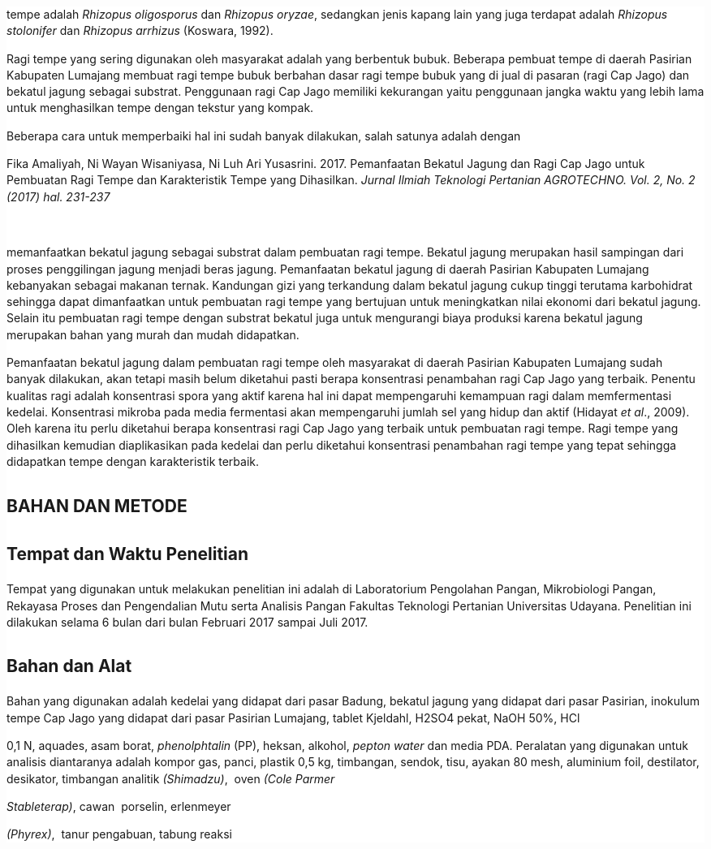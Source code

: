 <p><span class="font7">tempe adalah </span><span class="font7" style="font-style:italic;">Rhizopus oligosporus</span><span class="font7"> dan </span><span class="font7" style="font-style:italic;">Rhizopus oryzae</span><span class="font7">, sedangkan jenis kapang lain yang juga terdapat adalah </span><span class="font7" style="font-style:italic;">Rhizopus stolonifer </span><span class="font7">dan </span><span class="font7" style="font-style:italic;">Rhizopus arrhizus</span><span class="font7"> (Koswara, 1992).</span></p>
<p><span class="font7">Ragi tempe yang sering digunakan oleh masyarakat adalah yang berbentuk bubuk. Beberapa pembuat tempe di daerah Pasirian Kabupaten Lumajang membuat ragi tempe bubuk berbahan dasar ragi tempe bubuk yang di jual di pasaran (ragi Cap Jago) dan bekatul jagung sebagai substrat. Penggunaan ragi Cap Jago memiliki kekurangan yaitu penggunaan jangka waktu yang lebih lama untuk menghasilkan tempe dengan tekstur yang kompak.</span></p>
<p><span class="font7">Beberapa cara untuk memperbaiki hal ini sudah banyak dilakukan, salah satunya adalah dengan</span></p>
<div>
<p><span class="font5">Fika Amaliyah, Ni Wayan Wisaniyasa, Ni Luh Ari Yusasrini. 2017. Pemanfaatan Bekatul Jagung dan Ragi Cap Jago untuk Pembuatan Ragi Tempe dan Karakteristik Tempe yang Dihasilkan. </span><span class="font5" style="font-style:italic;">Jurnal Ilmiah Teknologi Pertanian AGROTECHNO. Vol. 2, No. 2 (2017) hal. 231-237</span></p>
</div><br clear="all">
<p><span class="font7">memanfaatkan bekatul jagung sebagai substrat dalam pembuatan ragi tempe. Bekatul jagung merupakan hasil sampingan dari proses penggilingan jagung menjadi beras jagung. Pemanfaatan bekatul jagung di daerah Pasirian Kabupaten Lumajang kebanyakan sebagai makanan ternak. Kandungan gizi yang terkandung dalam bekatul jagung cukup tinggi terutama karbohidrat sehingga dapat dimanfaatkan untuk pembuatan ragi tempe yang bertujuan untuk meningkatkan nilai ekonomi dari bekatul jagung. Selain itu pembuatan ragi tempe dengan substrat bekatul juga untuk mengurangi biaya produksi karena bekatul jagung merupakan bahan yang murah dan mudah didapatkan.</span></p>
<p><span class="font7">Pemanfaatan bekatul jagung dalam pembuatan ragi tempe oleh masyarakat di daerah Pasirian Kabupaten Lumajang sudah banyak dilakukan, akan tetapi masih belum diketahui pasti berapa konsentrasi penambahan ragi Cap Jago yang terbaik. Penentu kualitas ragi adalah konsentrasi spora yang aktif karena hal ini dapat mempengaruhi kemampuan ragi dalam memfermentasi kedelai. Konsentrasi mikroba pada media fermentasi akan mempengaruhi jumlah sel yang hidup dan aktif (Hidayat </span><span class="font7" style="font-style:italic;">et al</span><span class="font7">., 2009). Oleh karena itu perlu diketahui berapa konsentrasi ragi Cap Jago yang terbaik untuk pembuatan ragi tempe. Ragi tempe yang dihasilkan kemudian diaplikasikan pada kedelai dan perlu diketahui konsentrasi penambahan ragi tempe yang tepat sehingga didapatkan tempe dengan karakteristik terbaik.</span></p>
<h2><a name="bookmark4"></a><span class="font7" style="font-weight:bold;"><a name="bookmark5"></a>BAHAN DAN METODE</span></h2>
<h2><a name="bookmark6"></a><span class="font7" style="font-weight:bold;"><a name="bookmark7"></a>Tempat dan Waktu Penelitian</span></h2>
<p><span class="font7">Tempat yang digunakan untuk melakukan penelitian ini adalah di Laboratorium Pengolahan Pangan, Mikrobiologi Pangan, Rekayasa Proses dan Pengendalian Mutu serta Analisis Pangan Fakultas Teknologi Pertanian Universitas Udayana. Penelitian ini dilakukan selama 6 bulan dari bulan Februari 2017 sampai Juli 2017.</span></p>
<h2><a name="bookmark8"></a><span class="font7" style="font-weight:bold;"><a name="bookmark9"></a>Bahan dan Alat</span></h2>
<p><span class="font7">Bahan yang digunakan adalah kedelai yang didapat dari pasar Badung, bekatul jagung yang didapat dari pasar Pasirian, inokulum tempe Cap Jago yang didapat dari pasar Pasirian Lumajang, tablet Kjeldahl, H</span><span class="font4">2</span><span class="font7">SO</span><span class="font4">4 </span><span class="font7">pekat, NaOH 50%, HCl</span></p>
<p><span class="font7">0,1 N, aquades, asam borat, </span><span class="font7" style="font-style:italic;">phenolphtalin</span><span class="font7"> (PP), heksan, alkohol, </span><span class="font7" style="font-style:italic;">pepton water</span><span class="font7"> dan media PDA. Peralatan yang digunakan untuk analisis diantaranya adalah kompor gas, panci, plastik 0,5 kg, timbangan, sendok, tisu, ayakan 80 mesh, aluminium foil, destilator, desikator, timbangan analitik </span><span class="font7" style="font-style:italic;">(Shimadzu)</span><span class="font7">, &nbsp;oven </span><span class="font7" style="font-style:italic;">(Cole Parmer</span></p>
<p><span class="font7" style="font-style:italic;">Stableterap)</span><span class="font7">, cawan &nbsp;porselin, erlenmeyer</span></p>
<p><span class="font7" style="font-style:italic;">(Phyrex)</span><span class="font7">, &nbsp;tanur pengabuan, tabung reaksi</span></p>